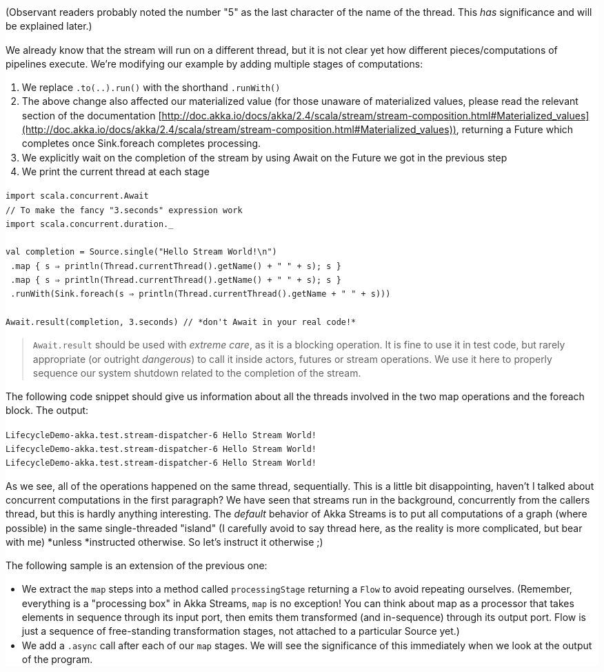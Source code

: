 (Observant readers probably noted the number "5" as the last character of the name of the thread. This *has* significance and will be explained later.)

We already know that the stream will run on a different thread, but it is not  clear yet how different pieces/computations of pipelines execute. We’re modifying our example by adding multiple stages of computations:

1. We replace `.to(..).run()` with the shorthand `.runWith()`
2. The above change also affected our materialized value (for those unaware of materialized values, please read the relevant section of the documentation [http://doc.akka.io/docs/akka/2.4/scala/stream/stream-composition.html#Materialized_values](http://doc.akka.io/docs/akka/2.4/scala/stream/stream-composition.html#Materialized_values)), returning a Future which completes once Sink.foreach completes processing.
3. We explicitly wait on the completion of the stream by using Await on the Future we got in the previous step
4. We print the current thread at each stage

```
import scala.concurrent.Await
// To make the fancy "3.seconds" expression work
import scala.concurrent.duration._ 

val completion = Source.single("Hello Stream World!\n")
 .map { s ⇒ println(Thread.currentThread().getName() + " " + s); s }
 .map { s ⇒ println(Thread.currentThread().getName() + " " + s); s }
 .runWith(Sink.foreach(s ⇒ println(Thread.currentThread().getName + " " + s)))

Await.result(completion, 3.seconds) // *don't Await in your real code!*
```

> `Await.result` should be used with *extreme care*, as it is a blocking operation. It is fine to use it in test code, but rarely appropriate (or outright *dangerous*) to call it inside actors, futures or stream operations. We use it here to properly sequence our system shutdown related to the completion of the stream.

The following code snippet should give us information about all the threads involved in the two map operations and the foreach block. The output:

```
LifecycleDemo-akka.test.stream-dispatcher-6 Hello Stream World!
LifecycleDemo-akka.test.stream-dispatcher-6 Hello Stream World!
LifecycleDemo-akka.test.stream-dispatcher-6 Hello Stream World!
```

As we see, all of the operations happened on the same thread, sequentially. This is a little bit disappointing, haven’t I talked about concurrent computations in the first paragraph? We have seen that streams run in the background, concurrently from the callers thread, but this is hardly anything interesting. The *default* behavior of Akka Streams is to put all computations of a graph (where possible) in the same single-threaded "island" (I carefully avoid to say thread here, as the reality is more complicated, but bear with me) *unless *instructed otherwise. So let’s instruct it otherwise ;)

The following sample is an extension of the previous one:

* We extract the `map` steps into a method called `processingStage` returning a `Flow` to avoid repeating ourselves. (Remember, everything is a "processing box" in Akka Streams, `map` is no exception! You can think about map as a processor that takes elements in sequence through its input port, then emits them transformed (and in-sequence) through its output port. Flow is just a sequence of free-standing transformation stages, not attached to a particular Source yet.)
* We add a `.async` call after each of our `map` stages. We will see the significance of this immediately when we look at the output of the program.
